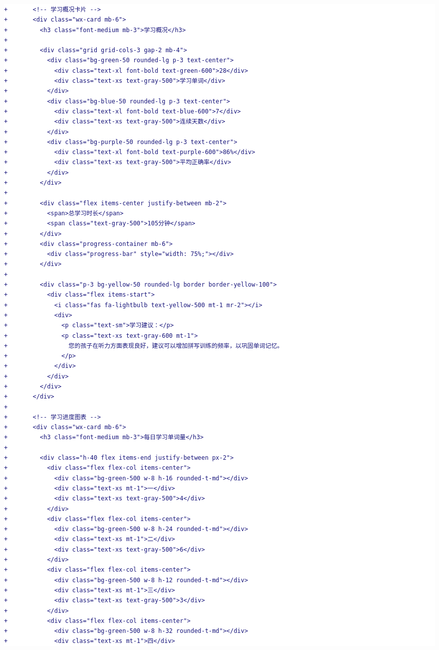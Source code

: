 ```diff
+       <!-- 学习概况卡片 -->
+       <div class="wx-card mb-6">
+         <h3 class="font-medium mb-3">学习概况</h3>
+         
+         <div class="grid grid-cols-3 gap-2 mb-4">
+           <div class="bg-green-50 rounded-lg p-3 text-center">
+             <div class="text-xl font-bold text-green-600">28</div>
+             <div class="text-xs text-gray-500">学习单词</div>
+           </div>
+           <div class="bg-blue-50 rounded-lg p-3 text-center">
+             <div class="text-xl font-bold text-blue-600">7</div>
+             <div class="text-xs text-gray-500">连续天数</div>
+           </div>
+           <div class="bg-purple-50 rounded-lg p-3 text-center">
+             <div class="text-xl font-bold text-purple-600">86%</div>
+             <div class="text-xs text-gray-500">平均正确率</div>
+           </div>
+         </div>
+         
+         <div class="flex items-center justify-between mb-2">
+           <span>总学习时长</span>
+           <span class="text-gray-500">105分钟</span>
+         </div>
+         <div class="progress-container mb-6">
+           <div class="progress-bar" style="width: 75%;"></div>
+         </div>
+         
+         <div class="p-3 bg-yellow-50 rounded-lg border border-yellow-100">
+           <div class="flex items-start">
+             <i class="fas fa-lightbulb text-yellow-500 mt-1 mr-2"></i>
+             <div>
+               <p class="text-sm">学习建议：</p>
+               <p class="text-xs text-gray-600 mt-1">
+                 您的孩子在听力方面表现良好，建议可以增加拼写训练的频率，以巩固单词记忆。
+               </p>
+             </div>
+           </div>
+         </div>
+       </div>
+       
+       <!-- 学习进度图表 -->
+       <div class="wx-card mb-6">
+         <h3 class="font-medium mb-3">每日学习单词量</h3>
+         
+         <div class="h-40 flex items-end justify-between px-2">
+           <div class="flex flex-col items-center">
+             <div class="bg-green-500 w-8 h-16 rounded-t-md"></div>
+             <div class="text-xs mt-1">一</div>
+             <div class="text-xs text-gray-500">4</div>
+           </div>
+           <div class="flex flex-col items-center">
+             <div class="bg-green-500 w-8 h-24 rounded-t-md"></div>
+             <div class="text-xs mt-1">二</div>
+             <div class="text-xs text-gray-500">6</div>
+           </div>
+           <div class="flex flex-col items-center">
+             <div class="bg-green-500 w-8 h-12 rounded-t-md"></div>
+             <div class="text-xs mt-1">三</div>
+             <div class="text-xs text-gray-500">3</div>
+           </div>
+           <div class="flex flex-col items-center">
+             <div class="bg-green-500 w-8 h-32 rounded-t-md"></div>
+             <div class="text-xs mt-1">四</div>
```